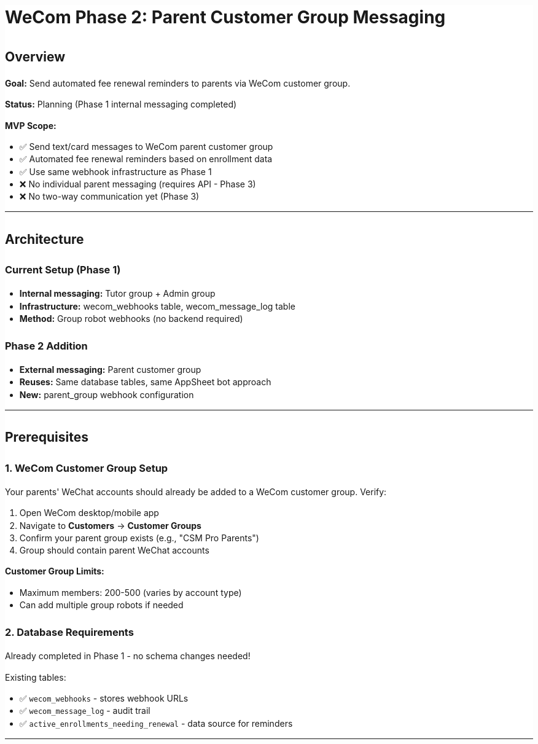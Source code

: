 # WeCom Phase 2: Parent Customer Group Messaging

## Overview

**Goal:** Send automated fee renewal reminders to parents via WeCom customer group.

**Status:** Planning (Phase 1 internal messaging completed)

**MVP Scope:**
- ✅ Send text/card messages to WeCom parent customer group
- ✅ Automated fee renewal reminders based on enrollment data
- ✅ Use same webhook infrastructure as Phase 1
- ❌ No individual parent messaging (requires API - Phase 3)
- ❌ No two-way communication yet (Phase 3)

---

## Architecture

### Current Setup (Phase 1)
- **Internal messaging:** Tutor group + Admin group
- **Infrastructure:** wecom_webhooks table, wecom_message_log table
- **Method:** Group robot webhooks (no backend required)

### Phase 2 Addition
- **External messaging:** Parent customer group
- **Reuses:** Same database tables, same AppSheet bot approach
- **New:** parent_group webhook configuration

---

## Prerequisites

### 1. WeCom Customer Group Setup

Your parents' WeChat accounts should already be added to a WeCom customer group. Verify:

1. Open WeCom desktop/mobile app
2. Navigate to **Customers** → **Customer Groups**
3. Confirm your parent group exists (e.g., "CSM Pro Parents")
4. Group should contain parent WeChat accounts

**Customer Group Limits:**
- Maximum members: 200-500 (varies by account type)
- Can add multiple group robots if needed

### 2. Database Requirements

Already completed in Phase 1 - no schema changes needed!

Existing tables:
- ✅ `wecom_webhooks` - stores webhook URLs
- ✅ `wecom_message_log` - audit trail
- ✅ `active_enrollments_needing_renewal` - data source for reminders

---